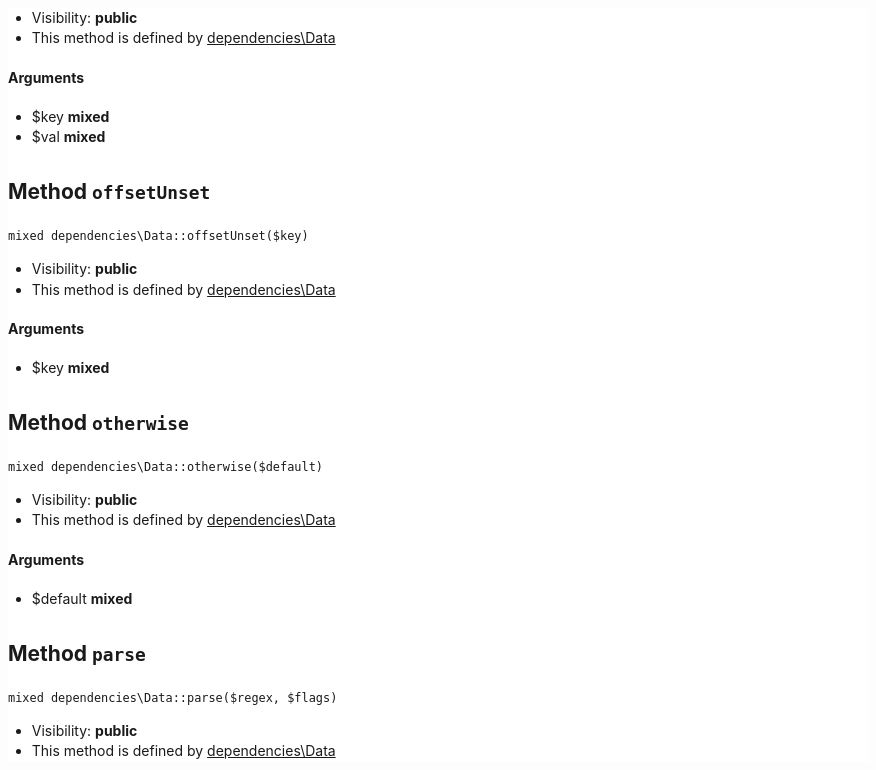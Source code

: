 



* Visibility: **public**
* This method is defined by [dependencies\Data](../../../dependencies/Data.md)

#### Arguments

* $key **mixed**
* $val **mixed**



## Method `offsetUnset`

```
mixed dependencies\Data::offsetUnset($key)
```





* Visibility: **public**
* This method is defined by [dependencies\Data](../../../dependencies/Data.md)

#### Arguments

* $key **mixed**



## Method `otherwise`

```
mixed dependencies\Data::otherwise($default)
```





* Visibility: **public**
* This method is defined by [dependencies\Data](../../../dependencies/Data.md)

#### Arguments

* $default **mixed**



## Method `parse`

```
mixed dependencies\Data::parse($regex, $flags)
```





* Visibility: **public**
* This method is defined by [dependencies\Data](../../../dependencies/Data.md)
